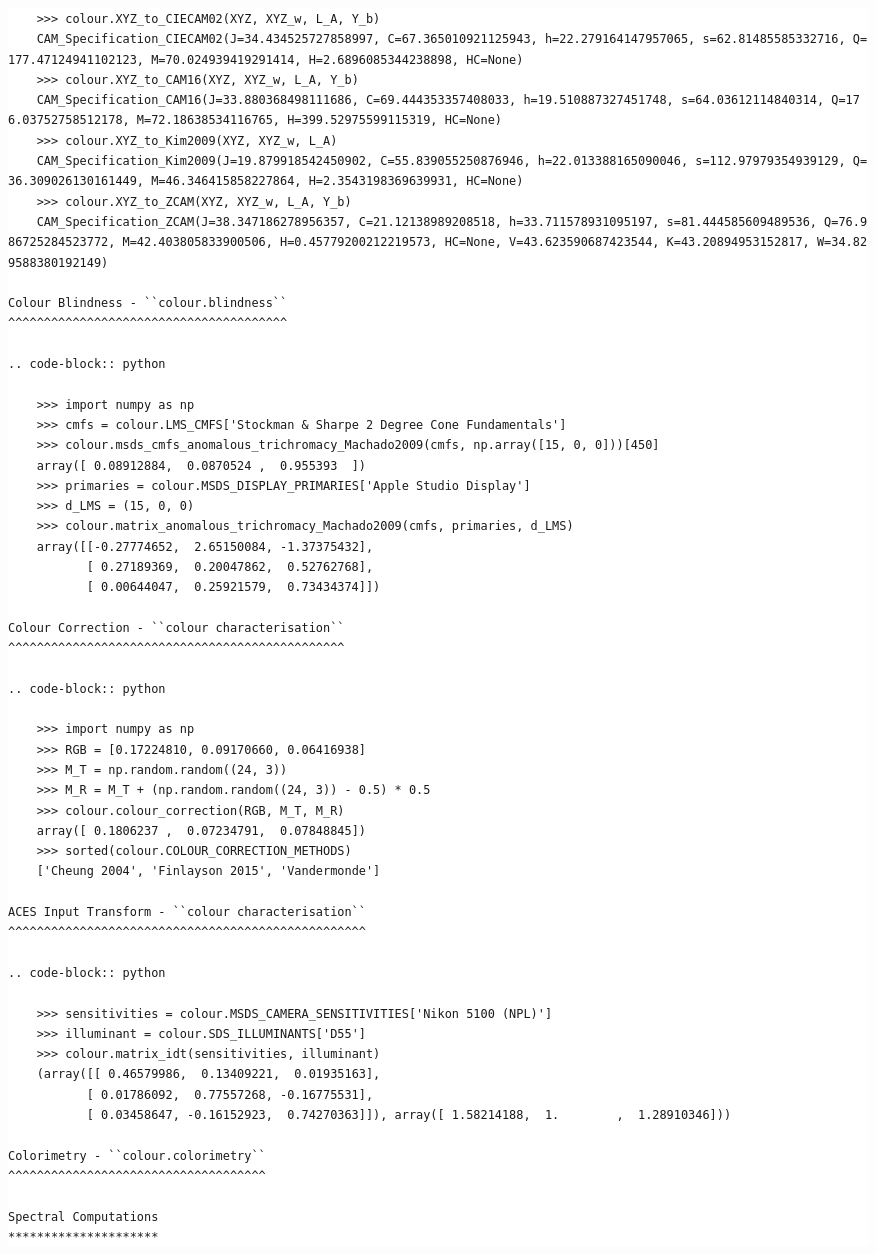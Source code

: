 ~~~~~~~~~~~~~
    >>> colour.XYZ_to_CIECAM02(XYZ, XYZ_w, L_A, Y_b)
    CAM_Specification_CIECAM02(J=34.434525727858997, C=67.365010921125943, h=22.279164147957065, s=62.81485585332716, Q=177.47124941102123, M=70.024939419291414, H=2.6896085344238898, HC=None)
    >>> colour.XYZ_to_CAM16(XYZ, XYZ_w, L_A, Y_b)
    CAM_Specification_CAM16(J=33.880368498111686, C=69.444353357408033, h=19.510887327451748, s=64.03612114840314, Q=176.03752758512178, M=72.18638534116765, H=399.52975599115319, HC=None)
    >>> colour.XYZ_to_Kim2009(XYZ, XYZ_w, L_A)
    CAM_Specification_Kim2009(J=19.879918542450902, C=55.839055250876946, h=22.013388165090046, s=112.97979354939129, Q=36.309026130161449, M=46.346415858227864, H=2.3543198369639931, HC=None)
    >>> colour.XYZ_to_ZCAM(XYZ, XYZ_w, L_A, Y_b)
    CAM_Specification_ZCAM(J=38.347186278956357, C=21.12138989208518, h=33.711578931095197, s=81.444585609489536, Q=76.986725284523772, M=42.403805833900506, H=0.45779200212219573, HC=None, V=43.623590687423544, K=43.20894953152817, W=34.829588380192149)

Colour Blindness - ``colour.blindness``
^^^^^^^^^^^^^^^^^^^^^^^^^^^^^^^^^^^^^^^

.. code-block:: python

    >>> import numpy as np
    >>> cmfs = colour.LMS_CMFS['Stockman & Sharpe 2 Degree Cone Fundamentals']
    >>> colour.msds_cmfs_anomalous_trichromacy_Machado2009(cmfs, np.array([15, 0, 0]))[450]
    array([ 0.08912884,  0.0870524 ,  0.955393  ])
    >>> primaries = colour.MSDS_DISPLAY_PRIMARIES['Apple Studio Display']
    >>> d_LMS = (15, 0, 0)
    >>> colour.matrix_anomalous_trichromacy_Machado2009(cmfs, primaries, d_LMS)
    array([[-0.27774652,  2.65150084, -1.37375432],
           [ 0.27189369,  0.20047862,  0.52762768],
           [ 0.00644047,  0.25921579,  0.73434374]])

Colour Correction - ``colour characterisation``
^^^^^^^^^^^^^^^^^^^^^^^^^^^^^^^^^^^^^^^^^^^^^^^

.. code-block:: python

    >>> import numpy as np
    >>> RGB = [0.17224810, 0.09170660, 0.06416938]
    >>> M_T = np.random.random((24, 3))
    >>> M_R = M_T + (np.random.random((24, 3)) - 0.5) * 0.5
    >>> colour.colour_correction(RGB, M_T, M_R)
    array([ 0.1806237 ,  0.07234791,  0.07848845])
    >>> sorted(colour.COLOUR_CORRECTION_METHODS)
    ['Cheung 2004', 'Finlayson 2015', 'Vandermonde']

ACES Input Transform - ``colour characterisation``
^^^^^^^^^^^^^^^^^^^^^^^^^^^^^^^^^^^^^^^^^^^^^^^^^^

.. code-block:: python

    >>> sensitivities = colour.MSDS_CAMERA_SENSITIVITIES['Nikon 5100 (NPL)']
    >>> illuminant = colour.SDS_ILLUMINANTS['D55']
    >>> colour.matrix_idt(sensitivities, illuminant)
    (array([[ 0.46579986,  0.13409221,  0.01935163],
           [ 0.01786092,  0.77557268, -0.16775531],
           [ 0.03458647, -0.16152923,  0.74270363]]), array([ 1.58214188,  1.        ,  1.28910346]))

Colorimetry - ``colour.colorimetry``
^^^^^^^^^^^^^^^^^^^^^^^^^^^^^^^^^^^^

Spectral Computations
*********************

~~~~~~~~~~~~~

[homepage]: https://www.contributor-covenant.org/version/1/4/code-of-conduct.html
[faq]: https://www.contributor-covenant.org/faqContributors